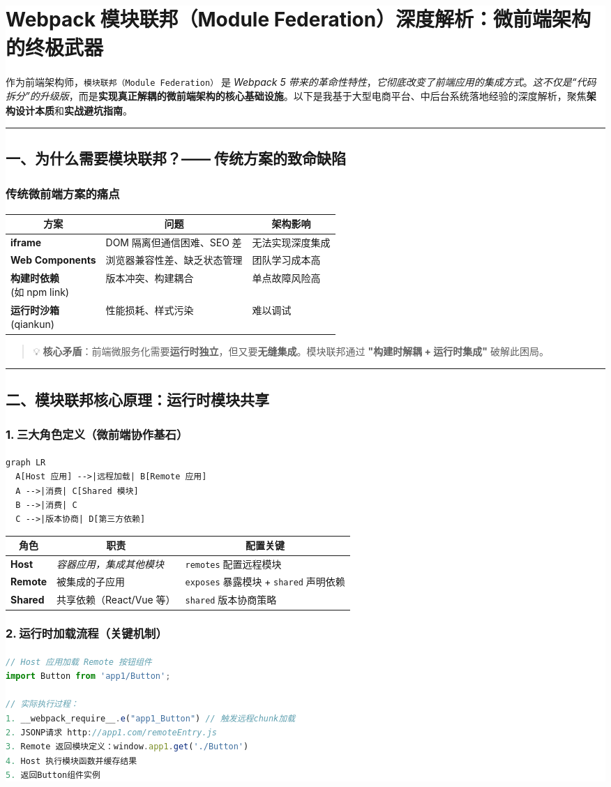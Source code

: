 # Webpack 模块联邦（Module Federation）深度解析：微前端架构的终极武器

作为前端架构师，`模块联邦（Module Federation）` 是 _Webpack 5 带来的革命性特性_，_它彻底改变了前端应用的集成方式_。_这不仅是“代码拆分”的升级版_，而是**实现真正解耦的微前端架构的核心基础设施**。以下是我基于大型电商平台、中后台系统落地经验的深度解析，聚焦**架构设计本质**和**实战避坑指南**。

---

## 一、为什么需要模块联邦？—— 传统方案的致命缺陷

### 传统微前端方案的痛点

| 方案                            | 问题                         | 架构影响         |
| ------------------------------- | ---------------------------- | ---------------- |
| **iframe**                      | DOM 隔离但通信困难、SEO 差   | 无法实现深度集成 |
| **Web Components**              | 浏览器兼容性差、缺乏状态管理 | 团队学习成本高   |
| **构建时依赖**<br>(如 npm link) | 版本冲突、构建耦合           | 单点故障风险高   |
| **运行时沙箱**<br>(qiankun)     | 性能损耗、样式污染           | 难以调试         |

> 💡 **核心矛盾**：前端微服务化需要**运行时独立**，但又要**无缝集成**。模块联邦通过 **"构建时解耦 + 运行时集成"** 破解此困局。

---

## 二、模块联邦核心原理：运行时模块共享

### 1. 三大角色定义（微前端协作基石）

```mermaid
graph LR
  A[Host 应用] -->|远程加载| B[Remote 应用]
  A -->|消费| C[Shared 模块]
  B -->|消费| C
  C -->|版本协商| D[第三方依赖]
```

| 角色       | 职责                     | 配置关键                               |
| ---------- | ------------------------ | -------------------------------------- |
| **Host**   | _容器应用，集成其他模块_ | `remotes` 配置远程模块                 |
| **Remote** | 被集成的子应用           | `exposes` 暴露模块 + `shared` 声明依赖 |
| **Shared** | 共享依赖（React/Vue 等） | `shared` 版本协商策略                  |

### 2. 运行时加载流程（关键机制）

```javascript
// Host 应用加载 Remote 按钮组件
import Button from 'app1/Button';

// 实际执行过程：
1. __webpack_require__.e("app1_Button") // 触发远程chunk加载
2. JSONP请求 http://app1.com/remoteEntry.js
3. Remote 返回模块定义：window.app1.get('./Button')
4. Host 执行模块函数并缓存结果
5. 返回Button组件实例
```
